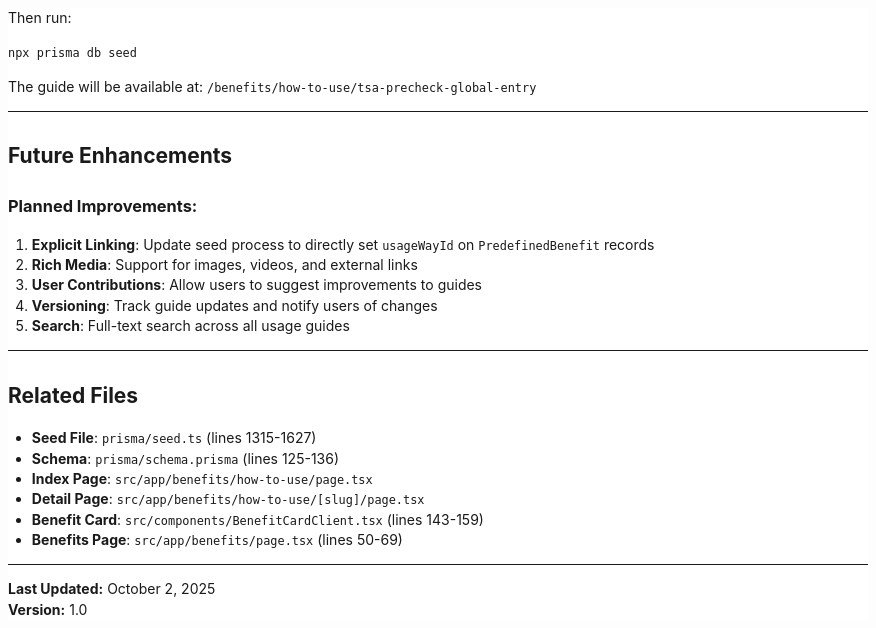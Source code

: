 Then run:
```bash
npx prisma db seed
```

The guide will be available at: `/benefits/how-to-use/tsa-precheck-global-entry`

---

## Future Enhancements

### Planned Improvements:

1. **Explicit Linking**: Update seed process to directly set `usageWayId` on `PredefinedBenefit` records
2. **Rich Media**: Support for images, videos, and external links
3. **User Contributions**: Allow users to suggest improvements to guides
4. **Versioning**: Track guide updates and notify users of changes
5. **Search**: Full-text search across all usage guides

---

## Related Files

- **Seed File**: `prisma/seed.ts` (lines 1315-1627)
- **Schema**: `prisma/schema.prisma` (lines 125-136)
- **Index Page**: `src/app/benefits/how-to-use/page.tsx`
- **Detail Page**: `src/app/benefits/how-to-use/[slug]/page.tsx`
- **Benefit Card**: `src/components/BenefitCardClient.tsx` (lines 143-159)
- **Benefits Page**: `src/app/benefits/page.tsx` (lines 50-69)

---

**Last Updated:** October 2, 2025  
**Version:** 1.0

